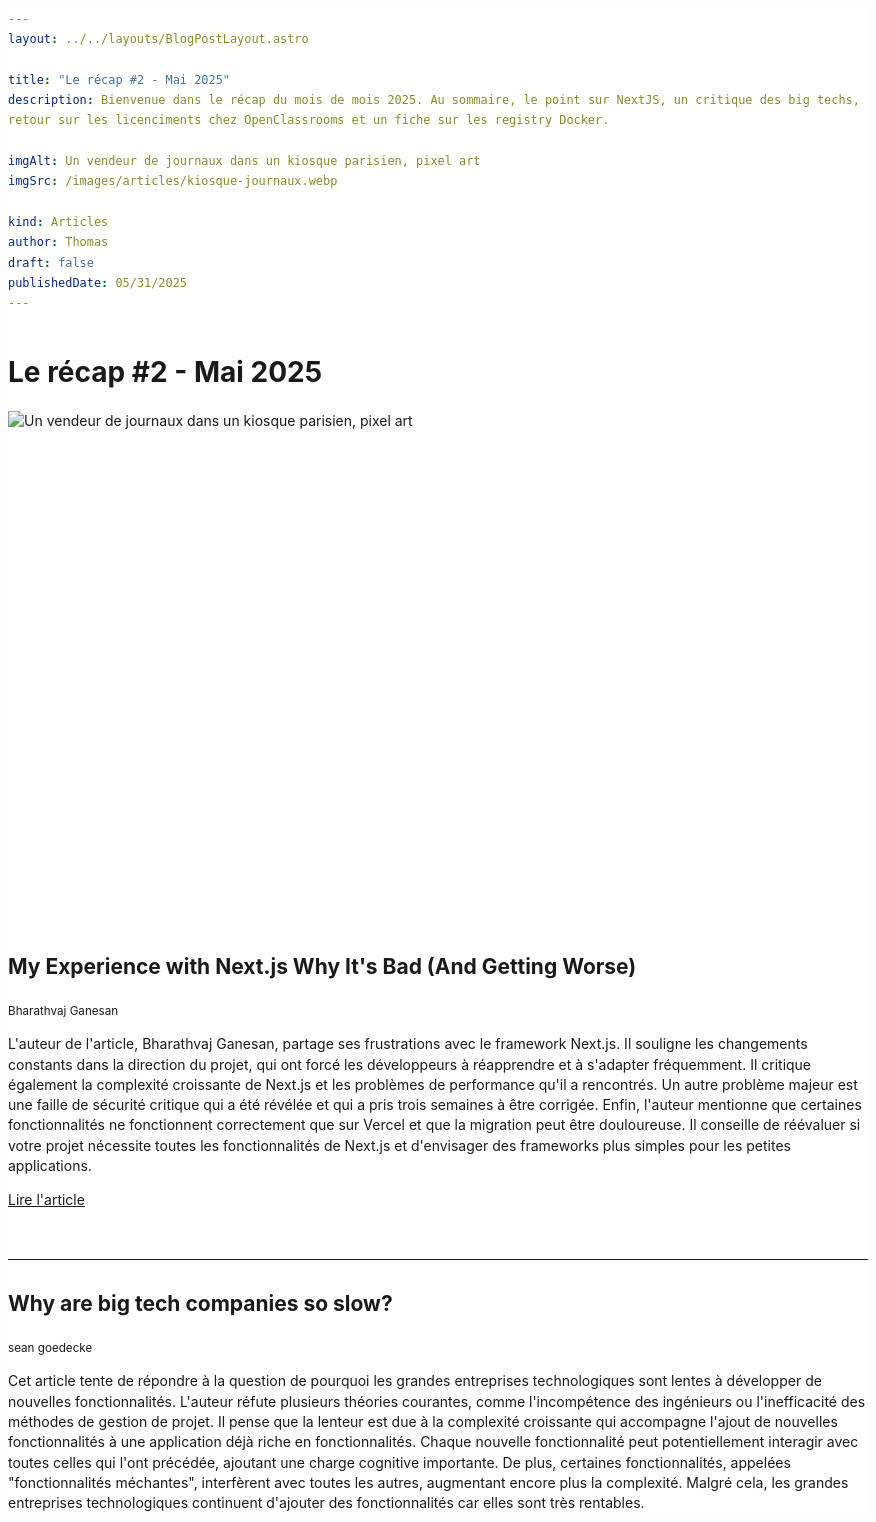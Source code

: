 ```yaml
---
layout: ../../layouts/BlogPostLayout.astro

title: "Le récap #2 - Mai 2025"
description: Bienvenue dans le récap du mois de mois 2025. Au sommaire, le point sur NextJS, un critique des big techs, retour sur les licenciments chez OpenClassrooms et un fiche sur les registry Docker.

imgAlt: Un vendeur de journaux dans un kiosque parisien, pixel art
imgSrc: /images/articles/kiosque-journaux.webp

kind: Articles
author: Thomas
draft: false
publishedDate: 05/31/2025
---
```


# Le récap #2 - Mai 2025

<img src="/images/articles/kiosque-journaux.webp" alt="Un vendeur de journaux dans un kiosque parisien, pixel art" style="aspect-ratio: 1792 / 1024; object-fit: cover; width: 100%; display: block; object-position: top" />

<br>

## My Experience with Next.js Why It's Bad (And Getting Worse)

<small>Bharathvaj Ganesan</small>

L'auteur de l'article, Bharathvaj Ganesan, partage ses frustrations avec le framework Next.js. Il souligne les changements constants dans la direction du projet, qui ont forcé les développeurs à réapprendre et à s'adapter fréquemment. Il critique également la complexité croissante de Next.js et les problèmes de performance qu'il a rencontrés. Un autre problème majeur est une faille de sécurité critique qui a été révélée et qui a pris trois semaines à être corrigée. Enfin, l'auteur mentionne que certaines fonctionnalités ne fonctionnent correctement que sur Vercel et que la migration peut être douloureuse. Il conseille de réévaluer si votre projet nécessite toutes les fonctionnalités de Next.js et d'envisager des frameworks plus simples pour les petites applications.

[Lire l'article](https://bharathvaj.com/posts/my-experience-with-nextjs/)

<br>

---

## Why are big tech companies so slow?

<small>sean goedecke</small>

Cet article tente de répondre à la question de pourquoi les grandes entreprises technologiques sont lentes à développer de nouvelles fonctionnalités. L'auteur réfute plusieurs théories courantes, comme l'incompétence des ingénieurs ou l'inefficacité des méthodes de gestion de projet. Il pense que la lenteur est due à la complexité croissante qui accompagne l'ajout de nouvelles fonctionnalités à une application déjà riche en fonctionnalités. Chaque nouvelle fonctionnalité peut potentiellement interagir avec toutes celles qui l'ont précédée, ajoutant une charge cognitive importante. De plus, certaines fonctionnalités, appelées "fonctionnalités méchantes", interfèrent avec toutes les autres, augmentant encore plus la complexité. Malgré cela, les grandes entreprises technologiques continuent d'ajouter des fonctionnalités car elles sont très rentables.
